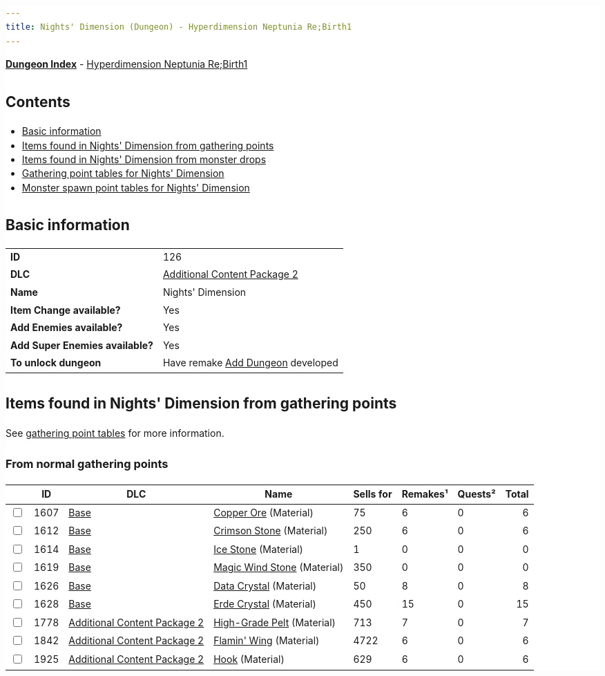 ```yaml
---
title: Nights' Dimension (Dungeon) - Hyperdimension Neptunia Re;Birth1
---
```


[**Dungeon Index**](/neptunia/rb1/dungeon/index.html) - [Hyperdimension Neptunia Re;Birth1](/neptunia/rb1)

## Contents

- [Basic information](#basic-information)
- [Items found in Nights' Dimension from gathering points](#items-found-in-nights-dimension-from-gathering-points)
- [Items found in Nights' Dimension from monster drops](#items-found-in-nights-dimension-from-monster-drops)
- [Gathering point tables for Nights' Dimension](#gathering-point-tables-for-nights-dimension)
- [Monster spawn point tables for Nights' Dimension](#monster-spawn-point-tables-for-nights-dimension)

## Basic information

|   |   |
| -- | -- |
| **ID** | 126 |
| **DLC** | [Additional Content Package 2](/neptunia/rb1/dlc/11-pack2.html) |
| **Name** | Nights' Dimension |
| **Item Change available?** | Yes |
| **Add Enemies available?** | Yes |
| **Add Super Enemies available?** | Yes |
| **To unlock dungeon** | Have remake [Add Dungeon](/neptunia/rb1/remake/11-227-add-dungeon.html) developed |


## Items found in Nights' Dimension from gathering points

See [gathering point tables](#gathering-point-tables-for-nights-dimension) for more information.

### From normal gathering points

|    | ID | DLC | Name | Sells for | Remakes¹ | Quests² | Total |
| -- | -- | --- | ---- | --------- | -------- | ------- | ----: |
| <input type="checkbox" id="rb1-item-1-1607" class="trackbox" /> | 1607 | [Base](/neptunia/rb1/dlc/1-base.html) | [Copper Ore](/neptunia/rb1/item/1-1607-copper-ore.html) (Material) | 75 | 6 | 0 | 6 |
| <input type="checkbox" id="rb1-item-1-1612" class="trackbox" /> | 1612 | [Base](/neptunia/rb1/dlc/1-base.html) | [Crimson Stone](/neptunia/rb1/item/1-1612-crimson-stone.html) (Material) | 250 | 6 | 0 | 6 |
| <input type="checkbox" id="rb1-item-1-1614" class="trackbox" /> | 1614 | [Base](/neptunia/rb1/dlc/1-base.html) | [Ice Stone](/neptunia/rb1/item/1-1614-ice-stone.html) (Material) | 1 | 0 | 0 | 0 |
| <input type="checkbox" id="rb1-item-1-1619" class="trackbox" /> | 1619 | [Base](/neptunia/rb1/dlc/1-base.html) | [Magic Wind Stone](/neptunia/rb1/item/1-1619-magic-wind-stone.html) (Material) | 350 | 0 | 0 | 0 |
| <input type="checkbox" id="rb1-item-1-1626" class="trackbox" /> | 1626 | [Base](/neptunia/rb1/dlc/1-base.html) | [Data Crystal](/neptunia/rb1/item/1-1626-data-crystal.html) (Material) | 50 | 8 | 0 | 8 |
| <input type="checkbox" id="rb1-item-1-1628" class="trackbox" /> | 1628 | [Base](/neptunia/rb1/dlc/1-base.html) | [Erde Crystal](/neptunia/rb1/item/1-1628-erde-crystal.html) (Material) | 450 | 15 | 0 | 15 |
| <input type="checkbox" id="rb1-item-11-1778" class="trackbox" /> | 1778 | [Additional Content Package 2](/neptunia/rb1/dlc/11-pack2.html) | [High-Grade Pelt](/neptunia/rb1/item/11-1778-high-grade-pelt.html) (Material) | 713 | 7 | 0 | 7 |
| <input type="checkbox" id="rb1-item-11-1842" class="trackbox" /> | 1842 | [Additional Content Package 2](/neptunia/rb1/dlc/11-pack2.html) | [Flamin' Wing](/neptunia/rb1/item/11-1842-flamin-wing.html) (Material) | 4722 | 6 | 0 | 6 |
| <input type="checkbox" id="rb1-item-11-1925" class="trackbox" /> | 1925 | [Additional Content Package 2](/neptunia/rb1/dlc/11-pack2.html) | [Hook](/neptunia/rb1/item/11-1925-hook.html) (Material) | 629 | 6 | 0 | 6 |
